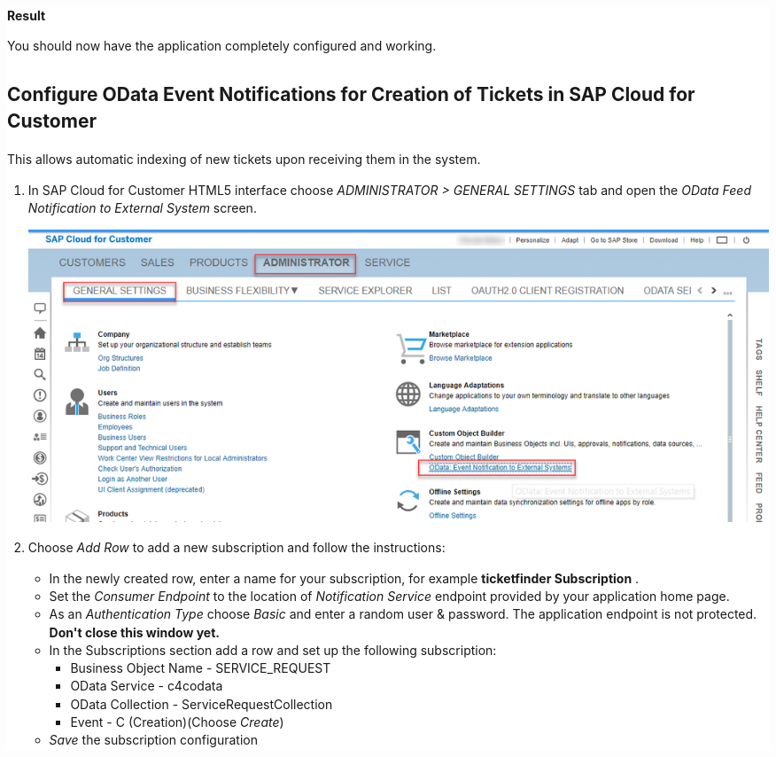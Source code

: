 **Result**

You should now have the application completely configured and working.

## Configure OData Event Notifications for Creation of Tickets in SAP Cloud for Customer

This allows automatic indexing of new tickets upon receiving them in the system.

1. In SAP Cloud for Customer HTML5 interface choose *ADMINISTRATOR > GENERAL SETTINGS* tab and open the *OData Feed Notification to External System* screen.

   ![OData Feed Notification](./src/main/resources/images/ODataEventNotifications.png)

2. Choose *Add Row* to add a new subscription and follow the instructions:
    - In the newly created row, enter a name for your subscription, for example **ticketfinder Subscription** .
    - Set the *Consumer Endpoint* to the location of *Notification Service* endpoint provided by your application home page.
    - As an *Authentication Type* choose *Basic* and enter a random user & password. The application endpoint is not protected. **Don't close this window yet.**
    - In the Subscriptions section add a row and set up the following subscription:
       - Business Object Name - SERVICE_REQUEST
       - OData Service - c4codata
       - OData Collection - ServiceRequestCollection
       - Event - C (Creation)(Choose *Create*)
    - *Save* the subscription configuration
